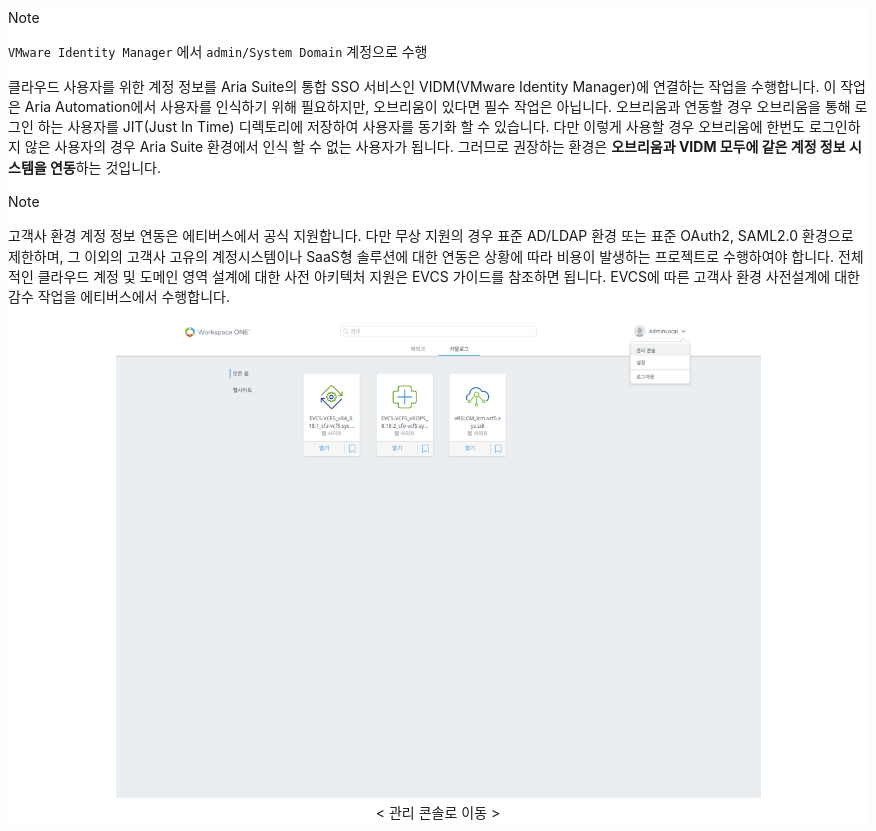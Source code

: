> [!NOTE]
> `VMware Identity Manager` 에서 `admin/System Domain` 계정으로 수행

클라우드 사용자를 위한 계정 정보를 Aria Suite의 통합 SSO 서비스인 VIDM(VMware Identity Manager)에 연결하는 작업을 수행합니다.
이 작업은 Aria Automation에서 사용자를 인식하기 위해 필요하지만, 오브리움이 있다면 필수 작업은 아닙니다.
오브리움과 연동할 경우 오브리움을 통해 로그인 하는 사용자를 JIT(Just In Time) 디렉토리에 저장하여 사용자를 동기화 할 수 있습니다.
다만 이렇게 사용할 경우 오브리움에 한번도 로그인하지 않은 사용자의 경우 Aria Suite 환경에서 인식 할 수 없는 사용자가 됩니다.
그러므로 권장하는 환경은 **오브리움과 VIDM 모두에 같은 계정 정보 시스템을 연동**하는 것입니다.

> [!NOTE]
> 고객사 환경 계정 정보 연동은 에티버스에서 공식 지원합니다.
> 다만 무상 지원의 경우 표준 AD/LDAP 환경 또는 표준 OAuth2, SAML2.0 환경으로 제한하며, 그 이외의 고객사 고유의 계정시스템이나 SaaS형 솔루션에 대한 연동은 상황에 따라 비용이 발생하는 프로젝트로 수행하여야 합니다.
> 전체적인 클라우드 계정 및 도메인 영역 설계에 대한 사전 아키텍처 지원은 EVCS 가이드를 참조하면 됩니다.
> EVCS에 따른 고객사 환경 사전설계에 대한 감수 작업을 에티버스에서 수행합니다.

<p align="center"><img src="images/idm-02.png" width="75%" /><br/>< 관리 콘솔로 이동 ></p>
